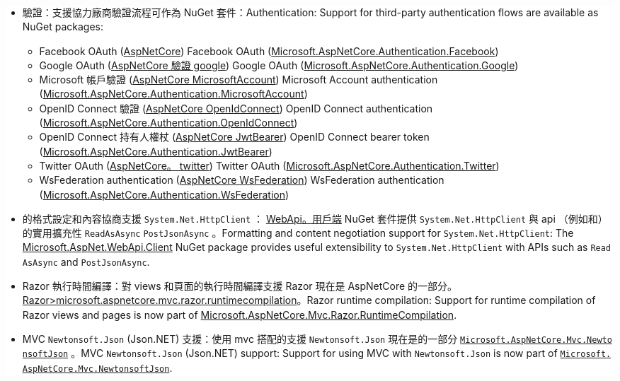 * <span data-ttu-id="a9547-234">驗證：支援協力廠商驗證流程可作為 NuGet 套件：</span><span class="sxs-lookup"><span data-stu-id="a9547-234">Authentication: Support for third-party authentication flows are available as NuGet packages:</span></span>

  * <span data-ttu-id="a9547-235">Facebook OAuth ([AspNetCore](https://www.nuget.org/packages/Microsoft.AspNetCore.Authentication.Facebook)) </span><span class="sxs-lookup"><span data-stu-id="a9547-235">Facebook OAuth ([Microsoft.AspNetCore.Authentication.Facebook](https://www.nuget.org/packages/Microsoft.AspNetCore.Authentication.Facebook))</span></span>
  * <span data-ttu-id="a9547-236">Google OAuth ([AspNetCore 驗證 google](https://www.nuget.org/packages/Microsoft.AspNetCore.Authentication.Google)) </span><span class="sxs-lookup"><span data-stu-id="a9547-236">Google OAuth ([Microsoft.AspNetCore.Authentication.Google](https://www.nuget.org/packages/Microsoft.AspNetCore.Authentication.Google))</span></span>
  * <span data-ttu-id="a9547-237">Microsoft 帳戶驗證 ([AspNetCore MicrosoftAccount](https://www.nuget.org/packages/Microsoft.AspNetCore.Authentication.MicrosoftAccount)) </span><span class="sxs-lookup"><span data-stu-id="a9547-237">Microsoft Account authentication ([Microsoft.AspNetCore.Authentication.MicrosoftAccount](https://www.nuget.org/packages/Microsoft.AspNetCore.Authentication.MicrosoftAccount))</span></span>
  * <span data-ttu-id="a9547-238">OpenID Connect 驗證 ([AspNetCore OpenIdConnect](https://www.nuget.org/packages/Microsoft.AspNetCore.Authentication.OpenIdConnect)) </span><span class="sxs-lookup"><span data-stu-id="a9547-238">OpenID Connect authentication ([Microsoft.AspNetCore.Authentication.OpenIdConnect](https://www.nuget.org/packages/Microsoft.AspNetCore.Authentication.OpenIdConnect))</span></span>
  * <span data-ttu-id="a9547-239">OpenID Connect 持有人權杖 ([AspNetCore JwtBearer](https://www.nuget.org/packages/Microsoft.AspNetCore.Authentication.JwtBearer)) </span><span class="sxs-lookup"><span data-stu-id="a9547-239">OpenID Connect bearer token ([Microsoft.AspNetCore.Authentication.JwtBearer](https://www.nuget.org/packages/Microsoft.AspNetCore.Authentication.JwtBearer))</span></span>
  * <span data-ttu-id="a9547-240">Twitter OAuth ([AspNetCore。 twitter](https://www.nuget.org/packages/Microsoft.AspNetCore.Authentication.Twitter)) </span><span class="sxs-lookup"><span data-stu-id="a9547-240">Twitter OAuth ([Microsoft.AspNetCore.Authentication.Twitter](https://www.nuget.org/packages/Microsoft.AspNetCore.Authentication.Twitter))</span></span>
  * <span data-ttu-id="a9547-241">WsFederation authentication ([AspNetCore WsFederation](https://www.nuget.org/packages/Microsoft.AspNetCore.Authentication.WsFederation)) </span><span class="sxs-lookup"><span data-stu-id="a9547-241">WsFederation authentication ([Microsoft.AspNetCore.Authentication.WsFederation](https://www.nuget.org/packages/Microsoft.AspNetCore.Authentication.WsFederation))</span></span>

* <span data-ttu-id="a9547-242">的格式設定和內容協商支援 `System.Net.HttpClient` ： [WebApi。用戶端](https://www.nuget.org/packages/Microsoft.AspNet.WebApi.Client/) NuGet 套件提供 `System.Net.HttpClient` 與 api （例如和）的實用擴充性 `ReadAsAsync` `PostJsonAsync` 。</span><span class="sxs-lookup"><span data-stu-id="a9547-242">Formatting and content negotiation support for `System.Net.HttpClient`: The [Microsoft.AspNet.WebApi.Client](https://www.nuget.org/packages/Microsoft.AspNet.WebApi.Client/) NuGet package provides useful extensibility to `System.Net.HttpClient` with APIs such as `ReadAsAsync` and `PostJsonAsync`.</span></span>

* <span data-ttu-id="a9547-243">Razor 執行時間編譯：對 views 和頁面的執行時間編譯支援 Razor 現在是 AspNetCore 的一部分。 [ Razor>microsoft.aspnetcore.mvc.razor.runtimecompilation](https://www.nuget.org/packages/Microsoft.AspNetCore.Mvc.Razor.RuntimeCompilation)。</span><span class="sxs-lookup"><span data-stu-id="a9547-243">Razor runtime compilation: Support for runtime compilation of Razor views and pages is now part of [Microsoft.AspNetCore.Mvc.Razor.RuntimeCompilation](https://www.nuget.org/packages/Microsoft.AspNetCore.Mvc.Razor.RuntimeCompilation).</span></span>

* <span data-ttu-id="a9547-244">MVC `Newtonsoft.Json` (Json.NET) 支援：使用 mvc 搭配的支援 `Newtonsoft.Json` 現在是的一部分 [`Microsoft.AspNetCore.Mvc.NewtonsoftJson`](https://www.nuget.org/packages/Microsoft.AspNetCore.Mvc.NewtonsoftJson) 。</span><span class="sxs-lookup"><span data-stu-id="a9547-244">MVC `Newtonsoft.Json` (Json.NET) support: Support for using MVC with `Newtonsoft.Json` is now part of [`Microsoft.AspNetCore.Mvc.NewtonsoftJson`](https://www.nuget.org/packages/Microsoft.AspNetCore.Mvc.NewtonsoftJson).</span></span>

